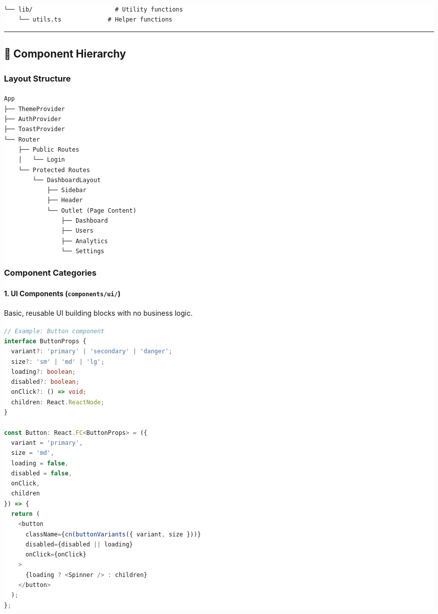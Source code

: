 ```
└── lib/                       # Utility functions
    └── utils.ts             # Helper functions
```

---

## 🧩 Component Hierarchy

### Layout Structure

```
App
├── ThemeProvider
├── AuthProvider
├── ToastProvider
└── Router
    ├── Public Routes
    │   └── Login
    └── Protected Routes
        └── DashboardLayout
            ├── Sidebar
            ├── Header
            └── Outlet (Page Content)
                ├── Dashboard
                ├── Users
                ├── Analytics
                └── Settings
```

### Component Categories

#### 1. **UI Components** (`components/ui/`)
Basic, reusable UI building blocks with no business logic.

```typescript
// Example: Button component
interface ButtonProps {
  variant?: 'primary' | 'secondary' | 'danger';
  size?: 'sm' | 'md' | 'lg';
  loading?: boolean;
  disabled?: boolean;
  onClick?: () => void;
  children: React.ReactNode;
}

const Button: React.FC<ButtonProps> = ({
  variant = 'primary',
  size = 'md',
  loading = false,
  disabled = false,
  onClick,
  children
}) => {
  return (
    <button
      className={cn(buttonVariants({ variant, size }))}
      disabled={disabled || loading}
      onClick={onClick}
    >
      {loading ? <Spinner /> : children}
    </button>
  );
};
```